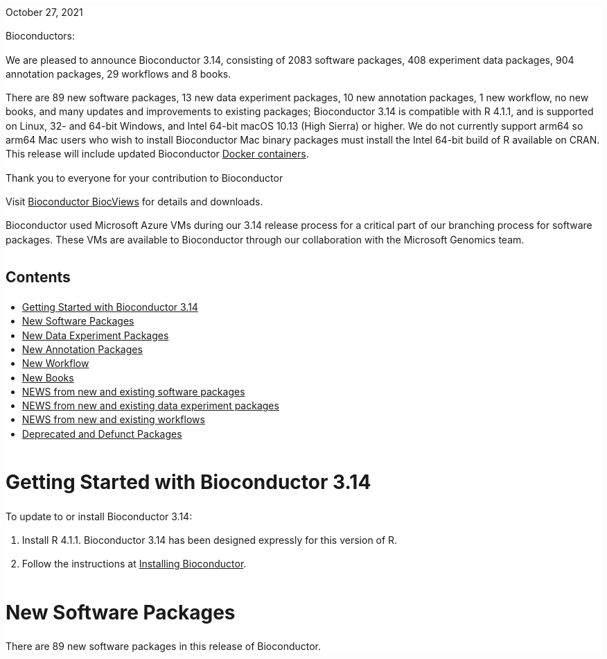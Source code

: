 October 27, 2021

Bioconductors:

We are pleased to announce Bioconductor 3.14, consisting of
2083 software packages, 408 experiment data packages,  904 annotation
packages, 29 workflows and 8 books.

There are 89 new software packages, 13 new data experiment packages,
10 new annotation packages, 1 new workflow, no new books, and many updates and
improvements to existing packages; Bioconductor 3.14 is compatible with R 4.1.1,
and is supported on Linux, 32- and 64-bit Windows, and Intel 64-bit macOS 10.13 (High Sierra) or higher. We do not currently support arm64 so arm64 Mac users who wish to install Bioconductor Mac binary packages must install the Intel 64-bit build of R available on CRAN. This release will include updated Bioconductor [Docker containers][2].

Thank you to everyone for your contribution to Bioconductor

Visit [Bioconductor BiocViews][3]
for details and downloads.

Bioconductor used Microsoft Azure VMs during our 3.14 release process for a
critical part of our branching process for software packages. These VMs are
available to Bioconductor through our collaboration with the Microsoft Genomics
team.

[2]: /help/docker/
[3]: /packages/release/BiocViews.html

Contents
--------

* [Getting Started with Bioconductor 3.14](#getting-started-with-bioconductor-314)
* [New Software Packages](#new-software-packages)
* [New Data Experiment Packages](#new-data-experiment-packages)
* [New Annotation Packages](#new-annotation-packages)
* [New Workflow](#new-workflow-packages)
* [New Books](#new-online-books)
* [NEWS from new and existing software packages](#news-from-new-and-existing-software-packages)
* [NEWS from new and existing data experiment packages](#news-from-new-and-existing-data-experiment-packages)
* [NEWS from new and existing workflows](#news-from-new-and-existing-workflows)
* [Deprecated and Defunct Packages](#deprecated-and-defunct-packages)

Getting Started with Bioconductor 3.14
======================================

To update to or install Bioconductor 3.14:

1. Install R 4.1.1. Bioconductor 3.14 has been designed expressly for
   this version of R.

2. Follow the instructions at
   [Installing Bioconductor](/install/).

New Software Packages
=====================

There are 89 new software packages in this release of Bioconductor.
